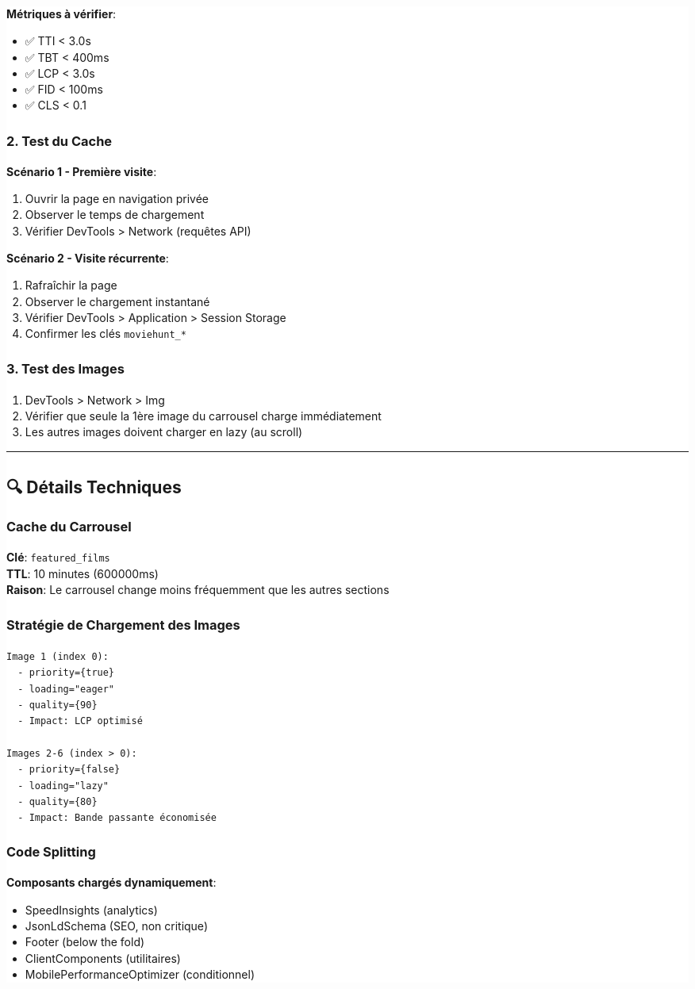 **Métriques à vérifier**:
- ✅ TTI < 3.0s
- ✅ TBT < 400ms
- ✅ LCP < 3.0s
- ✅ FID < 100ms
- ✅ CLS < 0.1

### 2. Test du Cache
**Scénario 1 - Première visite**:
1. Ouvrir la page en navigation privée
2. Observer le temps de chargement
3. Vérifier DevTools > Network (requêtes API)

**Scénario 2 - Visite récurrente**:
1. Rafraîchir la page
2. Observer le chargement instantané
3. Vérifier DevTools > Application > Session Storage
4. Confirmer les clés `moviehunt_*`

### 3. Test des Images
1. DevTools > Network > Img
2. Vérifier que seule la 1ère image du carrousel charge immédiatement
3. Les autres images doivent charger en lazy (au scroll)

---

## 🔍 Détails Techniques

### Cache du Carrousel
**Clé**: `featured_films`  
**TTL**: 10 minutes (600000ms)  
**Raison**: Le carrousel change moins fréquemment que les autres sections

### Stratégie de Chargement des Images
```
Image 1 (index 0):
  - priority={true}
  - loading="eager"
  - quality={90}
  - Impact: LCP optimisé

Images 2-6 (index > 0):
  - priority={false}
  - loading="lazy"
  - quality={80}
  - Impact: Bande passante économisée
```

### Code Splitting
**Composants chargés dynamiquement**:
- SpeedInsights (analytics)
- JsonLdSchema (SEO, non critique)
- Footer (below the fold)
- ClientComponents (utilitaires)
- MobilePerformanceOptimizer (conditionnel)
